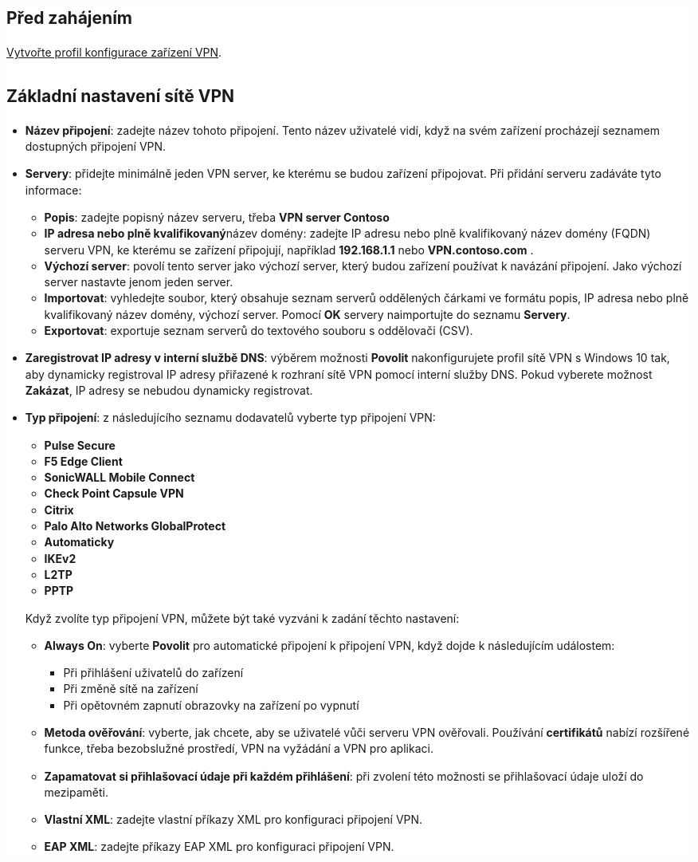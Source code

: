## <a name="before-you-begin"></a>Před zahájením

[Vytvořte profil konfigurace zařízení VPN](vpn-settings-configure.md).

## <a name="base-vpn-settings"></a>Základní nastavení sítě VPN

- **Název připojení**: zadejte název tohoto připojení. Tento název uživatelé vidí, když na svém zařízení procházejí seznamem dostupných připojení VPN.
- **Servery**: přidejte minimálně jeden VPN server, ke kterému se budou zařízení připojovat. Při přidání serveru zadáváte tyto informace:
  - **Popis**: zadejte popisný název serveru, třeba **VPN server Contoso**
  - **IP adresa nebo plně kvalifikovaný**název domény: zadejte IP adresu nebo plně kvalifikovaný název domény (FQDN) serveru VPN, ke kterému se zařízení připojují, například **192.168.1.1** nebo **VPN.contoso.com** .
  - **Výchozí server**: povolí tento server jako výchozí server, který budou zařízení používat k navázání připojení. Jako výchozí server nastavte jenom jeden server.
  - **Importovat**: vyhledejte soubor, který obsahuje seznam serverů oddělených čárkami ve formátu popis, IP adresa nebo plně kvalifikovaný název domény, výchozí server. Pomocí **OK** servery naimportujte do seznamu **Servery**.
  - **Exportovat**: exportuje seznam serverů do textového souboru s oddělovači (CSV).

- **Zaregistrovat IP adresy v interní službě DNS**: výběrem možnosti **Povolit** nakonfigurujete profil sítě VPN s Windows 10 tak, aby dynamicky registroval IP adresy přiřazené k rozhraní sítě VPN pomocí interní služby DNS. Pokud vyberete možnost **Zakázat**, IP adresy se nebudou dynamicky registrovat.

- **Typ připojení**: z následujícího seznamu dodavatelů vyberte typ připojení VPN:

  - **Pulse Secure**
  - **F5 Edge Client**
  - **SonicWALL Mobile Connect**
  - **Check Point Capsule VPN**
  - **Citrix**
  - **Palo Alto Networks GlobalProtect**
  - **Automaticky**
  - **IKEv2**
  - **L2TP**
  - **PPTP**

  Když zvolíte typ připojení VPN, můžete být také vyzváni k zadání těchto nastavení:  
  - **Always On**: vyberte **Povolit** pro automatické připojení k připojení VPN, když dojde k následujícím událostem: 
    - Při přihlášení uživatelů do zařízení
    - Při změně sítě na zařízení
    - Při opětovném zapnutí obrazovky na zařízení po vypnutí 

  - **Metoda ověřování**: vyberte, jak chcete, aby se uživatelé vůči serveru VPN ověřovali. Používání **certifikátů** nabízí rozšířené funkce, třeba bezobslužné prostředí, VPN na vyžádání a VPN pro aplikaci.
  - **Zapamatovat si přihlašovací údaje při každém přihlášení**: při zvolení této možnosti se přihlašovací údaje uloží do mezipaměti.
  - **Vlastní XML**: zadejte vlastní příkazy XML pro konfiguraci připojení VPN.
  - **EAP XML**: zadejte příkazy EAP XML pro konfiguraci připojení VPN.
